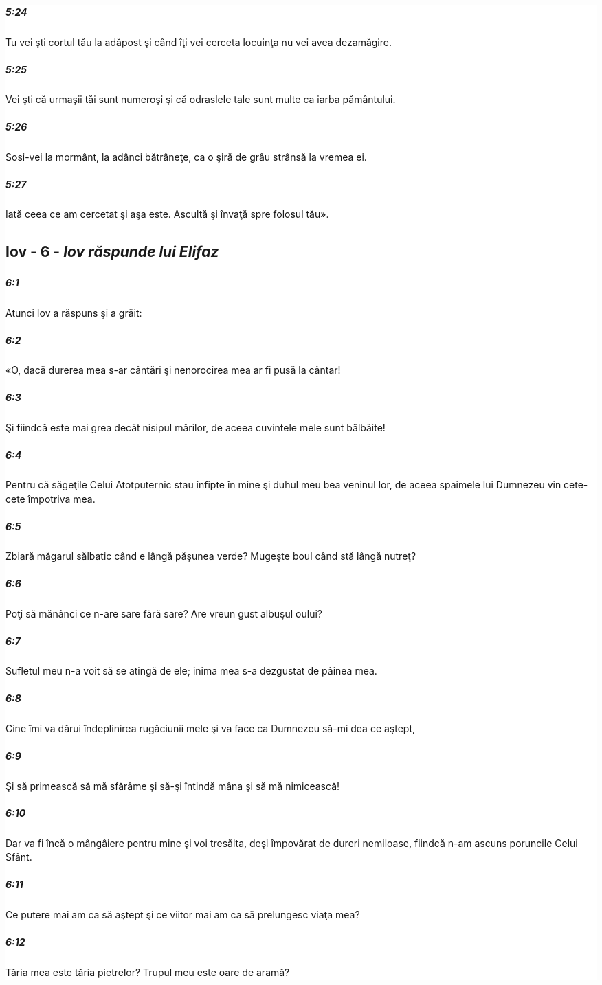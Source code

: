 ##### 5:24
Tu vei şti cortul tău la adăpost şi când îţi vei cerceta locuinţa nu vei avea dezamăgire.

##### 5:25
Vei şti că urmaşii tăi sunt numeroşi şi că odraslele tale sunt multe ca iarba pământului.

##### 5:26
Sosi-vei la mormânt, la adânci bătrâneţe, ca o şiră de grâu strânsă la vremea ei.

##### 5:27
Iată ceea ce am cercetat şi aşa este. Ascultă şi învaţă spre folosul tău».


## Iov - 6 - *Iov răspunde lui Elifaz*

##### 6:1
Atunci Iov a răspuns şi a grăit:

##### 6:2
«O, dacă durerea mea s-ar cântări şi nenorocirea mea ar fi pusă la cântar!

##### 6:3
Şi fiindcă este mai grea decât nisipul mărilor, de aceea cuvintele mele sunt bâlbâite!

##### 6:4
Pentru că săgeţile Celui Atotputernic stau înfipte în mine şi duhul meu bea veninul lor, de aceea spaimele lui Dumnezeu vin cete-cete împotriva mea.

##### 6:5
Zbiară măgarul sălbatic când e lângă păşunea verde? Mugeşte boul când stă lângă nutreţ?

##### 6:6
Poţi să mănânci ce n-are sare fără sare? Are vreun gust albuşul oului?

##### 6:7
Sufletul meu n-a voit să se atingă de ele; inima mea s-a dezgustat de pâinea mea.

##### 6:8
Cine îmi va dărui îndeplinirea rugăciunii mele şi va face ca Dumnezeu să-mi dea ce aştept,

##### 6:9
Şi să primească să mă sfărâme şi să-şi întindă mâna şi să mă nimicească!

##### 6:10
Dar va fi încă o mângâiere pentru mine şi voi tresălta, deşi împovărat de dureri nemiloase, fiindcă n-am ascuns poruncile Celui Sfânt.

##### 6:11
Ce putere mai am ca să aştept şi ce viitor mai am ca să prelungesc viaţa mea?

##### 6:12
Tăria mea este tăria pietrelor? Trupul meu este oare de aramă?
